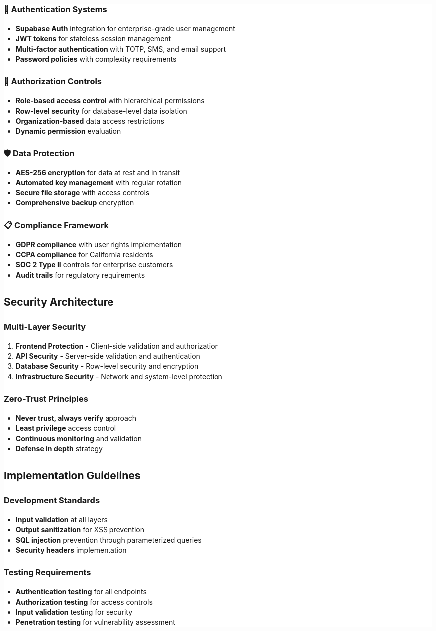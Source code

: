 ### 🔑 Authentication Systems
- **Supabase Auth** integration for enterprise-grade user management
- **JWT tokens** for stateless session management
- **Multi-factor authentication** with TOTP, SMS, and email support
- **Password policies** with complexity requirements

### 🔐 Authorization Controls
- **Role-based access control** with hierarchical permissions
- **Row-level security** for database-level data isolation
- **Organization-based** data access restrictions
- **Dynamic permission** evaluation

### 🛡️ Data Protection
- **AES-256 encryption** for data at rest and in transit
- **Automated key management** with regular rotation
- **Secure file storage** with access controls
- **Comprehensive backup** encryption

### 📋 Compliance Framework
- **GDPR compliance** with user rights implementation
- **CCPA compliance** for California residents
- **SOC 2 Type II** controls for enterprise customers
- **Audit trails** for regulatory requirements

## Security Architecture

### Multi-Layer Security
1. **Frontend Protection** - Client-side validation and authorization
2. **API Security** - Server-side validation and authentication
3. **Database Security** - Row-level security and encryption
4. **Infrastructure Security** - Network and system-level protection

### Zero-Trust Principles
- **Never trust, always verify** approach
- **Least privilege** access control
- **Continuous monitoring** and validation
- **Defense in depth** strategy

## Implementation Guidelines

### Development Standards
- **Input validation** at all layers
- **Output sanitization** for XSS prevention
- **SQL injection** prevention through parameterized queries
- **Security headers** implementation

### Testing Requirements
- **Authentication testing** for all endpoints
- **Authorization testing** for access controls
- **Input validation** testing for security
- **Penetration testing** for vulnerability assessment
